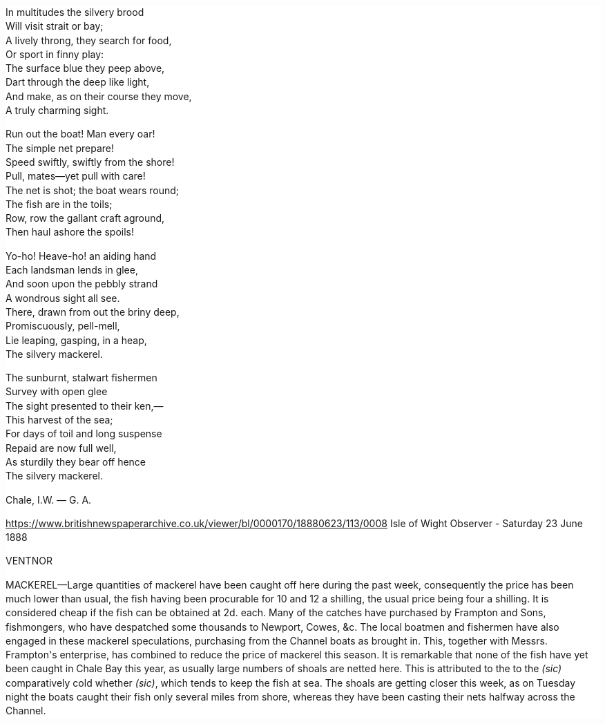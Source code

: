 In multitudes the silvery brood  
Will visit strait or bay;  
A lively throng, they search for food,  
Or sport in finny play:  
The surface blue they peep above,  
Dart through the deep like light,  
And make, as on their course they move,  
A truly charming sight.

Run out the boat! Man every oar!  
The simple net prepare!  
Speed swiftly, swiftly from the shore!  
Pull, mates—yet pull with care!  
The net is shot; the boat wears round;  
The fish are in the toils;  
Row, row the gallant craft aground,  
Then haul ashore the spoils!

Yo-ho! Heave-ho! an aiding hand  
Each landsman lends in glee,  
And soon upon the pebbly strand  
A wondrous sight all see.  
There, drawn from out the briny deep,  
Promiscuously, pell-mell,  
Lie leaping, gasping, in a heap,  
The silvery mackerel.

The sunburnt, stalwart fishermen  
Survey with open glee  
The sight presented to their ken,—  
This harvest of the sea;  
For days of toil and long suspense  
Repaid are now full well,  
As sturdily they bear off hence  
The silvery mackerel.  

Chale, I.W. — G. A.

https://www.britishnewspaperarchive.co.uk/viewer/bl/0000170/18880623/113/0008
Isle of Wight Observer - Saturday 23 June 1888

VENTNOR

MACKEREL—Large quantities of mackerel have been caught off here during the past week, consequently the price has been much lower than usual, the fish having been procurable for 10 and 12 a shilling, the usual price being four a shilling. It is considered cheap if the fish can be obtained at 2d. each. Many of the catches have purchased by Frampton and Sons, fishmongers, who have despatched some thousands to Newport, Cowes, &c. The local boatmen and fishermen have also engaged in these mackerel speculations, purchasing from the Channel boats as brought in. This, together with Messrs. Frampton's enterprise, has combined to reduce the price of mackerel this season. It is remarkable that none of the fish have yet been caught in Chale Bay this year, as usually large numbers of shoals are netted here. This is attributed to the to the *(sic)* comparatively cold whether *(sic)*, which tends to keep the fish at sea. The shoals are getting closer this week, as on Tuesday night the boats caught their fish only several miles from shore, whereas they have been casting their nets halfway across the Channel.
